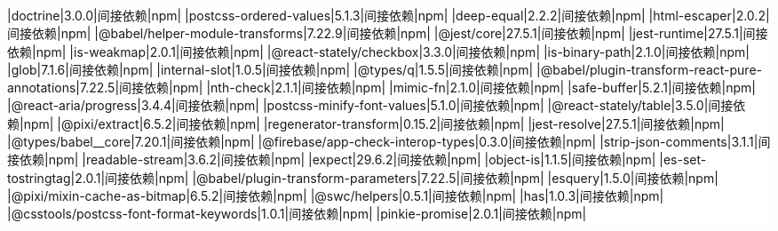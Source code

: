 |doctrine|3.0.0|间接依赖|npm|
|postcss-ordered-values|5.1.3|间接依赖|npm|
|deep-equal|2.2.2|间接依赖|npm|
|html-escaper|2.0.2|间接依赖|npm|
|@babel/helper-module-transforms|7.22.9|间接依赖|npm|
|@jest/core|27.5.1|间接依赖|npm|
|jest-runtime|27.5.1|间接依赖|npm|
|is-weakmap|2.0.1|间接依赖|npm|
|@react-stately/checkbox|3.3.0|间接依赖|npm|
|is-binary-path|2.1.0|间接依赖|npm|
|glob|7.1.6|间接依赖|npm|
|internal-slot|1.0.5|间接依赖|npm|
|@types/q|1.5.5|间接依赖|npm|
|@babel/plugin-transform-react-pure-annotations|7.22.5|间接依赖|npm|
|nth-check|2.1.1|间接依赖|npm|
|mimic-fn|2.1.0|间接依赖|npm|
|safe-buffer|5.2.1|间接依赖|npm|
|@react-aria/progress|3.4.4|间接依赖|npm|
|postcss-minify-font-values|5.1.0|间接依赖|npm|
|@react-stately/table|3.5.0|间接依赖|npm|
|@pixi/extract|6.5.2|间接依赖|npm|
|regenerator-transform|0.15.2|间接依赖|npm|
|jest-resolve|27.5.1|间接依赖|npm|
|@types/babel__core|7.20.1|间接依赖|npm|
|@firebase/app-check-interop-types|0.3.0|间接依赖|npm|
|strip-json-comments|3.1.1|间接依赖|npm|
|readable-stream|3.6.2|间接依赖|npm|
|expect|29.6.2|间接依赖|npm|
|object-is|1.1.5|间接依赖|npm|
|es-set-tostringtag|2.0.1|间接依赖|npm|
|@babel/plugin-transform-parameters|7.22.5|间接依赖|npm|
|esquery|1.5.0|间接依赖|npm|
|@pixi/mixin-cache-as-bitmap|6.5.2|间接依赖|npm|
|@swc/helpers|0.5.1|间接依赖|npm|
|has|1.0.3|间接依赖|npm|
|@csstools/postcss-font-format-keywords|1.0.1|间接依赖|npm|
|pinkie-promise|2.0.1|间接依赖|npm|